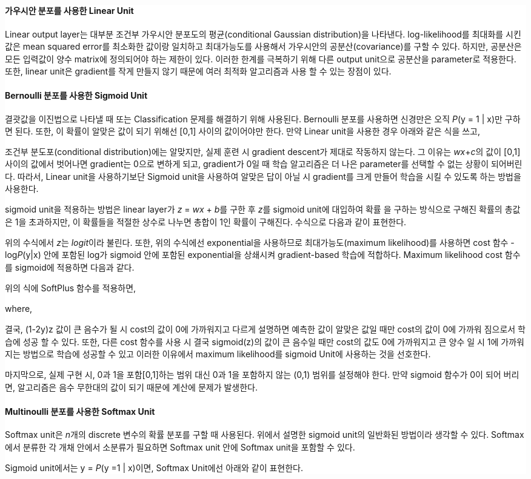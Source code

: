#### 가우시안 분포를 사용한 Linear Unit
Linear output layer는 대부분 조건부 가우시안 분포도의 평균(conditional Gaussian distribution)을 나타낸다. log-likelihood를 최대화를 시킨 값은 mean squared error를 최소화한 값이랑 일치하고 최대가능도를 사용해서 가우시안의 공분산(covariance)를 구할 수 있다. 하지만, 공분산은 모든 입력값이 양수 matrix에 정의되어야 하는 제한이 있다. 이러한 한계를 극복하기 위해 다른 output unit으로 공분산을 parameter로 적용한다. 또한, linear unit은 gradient를 작게 만들지 않기 때문에 여러 최적화 알고리즘과 사용 할 수 있는 장점이 있다.

#### Bernoulli 분포를 사용한 Sigmoid Unit
결괏값을 이진법으로 나타낼 때 또는 Classification 문제를 해결하기 위해 사용된다.  Bernoulli 분포를 사용하면 신경만은 오직 *P*(y = 1 | x)만 구하면 된다. 또한, 이 확률이 알맞은 값이 되기 위해선 [0,1] 사이의 값이어야만 한다. 만약 Linear unit을 사용한 경우 아래와 같은 식을 쓰고,

![equation](https://latex.codecogs.com/gif.latex?P%28y%20%3D%201%20%7C%20x%29%20%3D%20max%5C%7B0%2Cmin%5C%7B1%2Cwx&plus;b%5C%7D%5C%7D)

조건부 분도포(conditional distribution)에는 알맞지만, 실제 훈련 시 gradient descent가 제대로 작동하지 않는다. 그 이유는 *wx*+*c*의 값이 [0,1] 사이의 값에서 벗어나면 gradient는 0으로 변하게 되고, gradient가 0일 때 학습 알고리즘은 더 나은 parameter를 선택할 수 없는 상황이 되어버린다. 따라서, Linear unit을 사용하기보단 Sigmoid unit을 사용하여 알맞은 답이 아닐 시 gradient를 크게 만들어 학습을 시킬 수 있도록 하는 방법을 사용한다. 

sigmoid unit을 적용하는 방법은 linear layer가 *z* = *wx* + *b*를 구한 후 *z*를 sigmoid unit에 대입하여 확률 ![eq](https://latex.codecogs.com/gif.latex?%5Ctilde%7BP%7D%28y%29)을 구하는 방식으로 구해진 확률의 총값은 1을 초과하지만, 이 확률들을 적절한 상수로 나누면 총합이 1인 확률이 구해진다. 수식으로 다음과 같이 표현한다.

![eq](https://latex.codecogs.com/gif.latex?log%5Ctilde%7BP%7D%28y%29%20%3D%20yz%2C)

![eq](https://latex.codecogs.com/gif.latex?%5Ctilde%7BP%7D%20%3D%20exp%28yz%29%2C)

![eq](https://latex.codecogs.com/gif.latex?P%28y%29%20%3D%20%5Cfrac%7Bexp%28yz%29%7D%7B%5Csum_%7B%7By%7D%27%3D0%7D%5E%7B1%7Dexp%28%7By%7D%27z%29%7D%2C)

![eq](https://latex.codecogs.com/gif.latex?P%28y%29%20%3D%20sigmoid%28%282y-1%29z%29)

위의 수식에서 *z*는 *logit*이라 불린다. 또한, 위의 수식에선 exponential을 사용하므로 최대가능도(maximum likelihood)를 사용하면 cost 함수 -log*P*(y|x) 안에 포함된 log가 sigmoid 안에 포함된 exponential을 상쇄시켜 gradient-based 학습에 적합하다. Maximum likelihood cost 함수를 sigmoid에 적용하면 다음과 같다.

![eq](https://latex.codecogs.com/gif.latex?C%28y%29%20%3D%20-log%5Csigma%20%28%282y-1%29z%29)

위의 식에 SoftPlus 함수를 적용하면,

![eq](https://latex.codecogs.com/gif.latex?C%28y%29%20%3D%20%5Czeta%20%28%282y-1%29z%29%2C)
where, ![eq](https://latex.codecogs.com/gif.latex?%5Czeta%20%28x%29%20%3D%20log%281%20&plus;%20exp%28x%29%29)

결국, (1-2y)z 값이 큰 음수가 될 시 cost의 값이 0에 가까워지고 다르게 설명하면 예측한 값이 알맞은 값일 때만 cost의 값이 0에 가까워 짐으로서 학습에 성공 할 수 있다. 또한, 다른 cost 함수를 사용 시 결국 sigmoid(z)의 값이 큰 음수일 때만 cost의 값도 0에 가까워지고 큰 양수 일 시 1에 가까워지는 방법으로 학습에 성공할 수 있고 이러한 이유에서 maximum likelihood를 sigmoid Unit에 사용하는 것을 선호한다.

마지막으로, 실제 구현 시, 0과 1을 포함[0,1]하는 범위 대신 0과 1을 포함하지 않는 (0,1) 범위를 설정해야 한다. 만약 sigmoid 함수가 0이 되어 버리면, 알고리즘은 음수 무한대의 값이 되기 때문에 계산에 문제가 발생한다.

#### Multinoulli 분포를 사용한 Softmax Unit
Softmax unit은 *n*개의 discrete 변수의 확률 분포를 구할 때 사용된다. 위에서 설명한 sigmoid unit의 일반화된 방법이라 생각할 수 있다. Softmax에서 분류한 각 개채 안에서 소분류가 필요하면 Softmax unit 안에 Softmax unit을 포함할 수 있다.

Sigmoid unit에서는 y = *P*(y =1 | x)이면, Softmax Unit에선 아래와 같이 표현한다.
